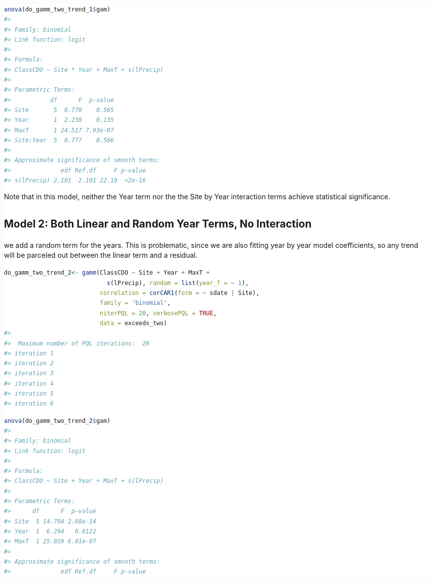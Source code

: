 
``` r
anova(do_gamm_two_trend_1$gam)
#> 
#> Family: binomial 
#> Link function: logit 
#> 
#> Formula:
#> ClassCDO ~ Site * Year + MaxT + s(lPrecip)
#> 
#> Parametric Terms:
#>           df      F  p-value
#> Site       5  0.778    0.565
#> Year       1  2.238    0.135
#> MaxT       1 24.517 7.93e-07
#> Site:Year  5  0.777    0.566
#> 
#> Approximate significance of smooth terms:
#>              edf Ref.df     F p-value
#> s(lPrecip) 2.101  2.101 22.19  <2e-16
```

Note that in this model, neither the Year term nor the the Site by Year
interaction terms achieve statistical significance.

## Model 2: Both Linear and Random Year Terms, No Interaction

we add a random term for the years. This is problematic, since we are
also fitting year by year model coefficients, so any trend will be
parceled out between the linear term and a residual.

``` r
do_gamm_two_trend_2<- gamm(ClassCDO ~ Site + Year + MaxT + 
                             s(lPrecip), random = list(year_f = ~ 1),
                           correlation = corCAR1(form = ~ sdate | Site),
                           family = 'binomial',
                           niterPQL = 20, verbosePQL = TRUE,
                           data = exceeds_two)
#> 
#>  Maximum number of PQL iterations:  20
#> iteration 1
#> iteration 2
#> iteration 3
#> iteration 4
#> iteration 5
#> iteration 6
```

``` r
anova(do_gamm_two_trend_2$gam)
#> 
#> Family: binomial 
#> Link function: logit 
#> 
#> Formula:
#> ClassCDO ~ Site + Year + MaxT + s(lPrecip)
#> 
#> Parametric Terms:
#>      df      F  p-value
#> Site  5 14.794 2.68e-14
#> Year  1  6.294   0.0122
#> MaxT  1 25.059 6.01e-07
#> 
#> Approximate significance of smooth terms:
#>              edf Ref.df     F p-value
```